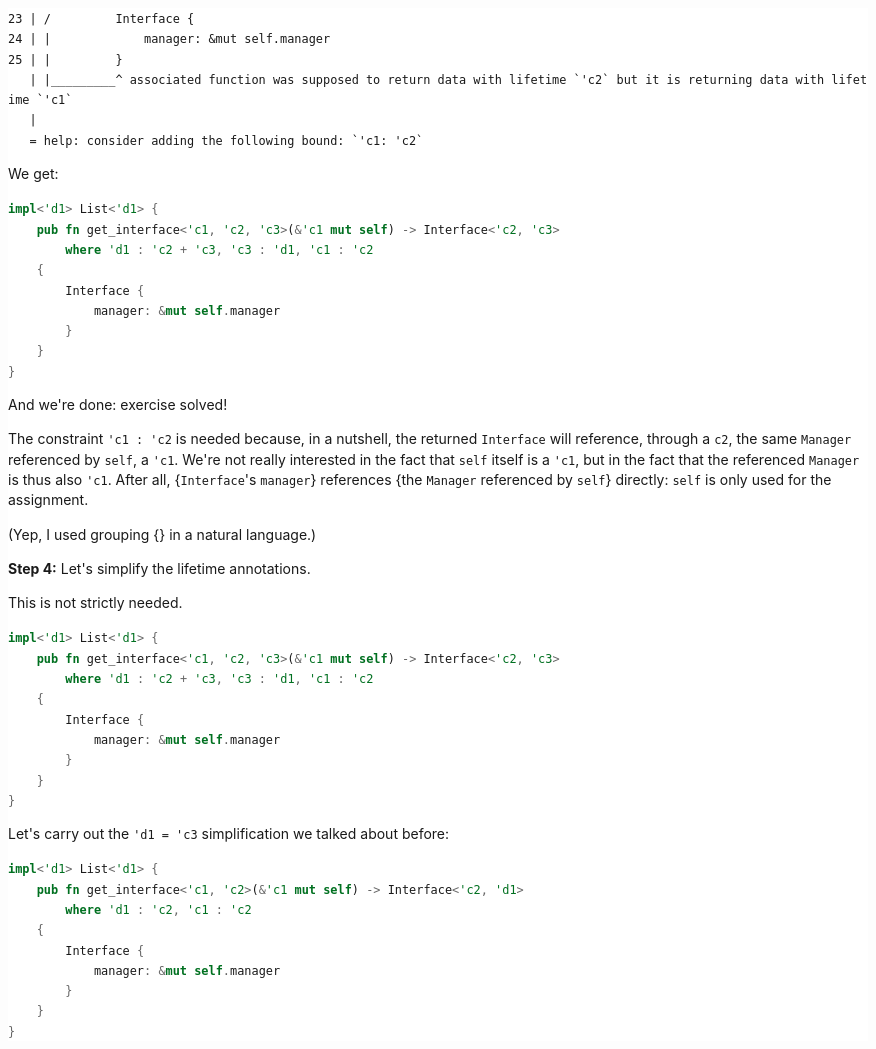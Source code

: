 ```text
23 | /         Interface {
24 | |             manager: &mut self.manager
25 | |         }
   | |_________^ associated function was supposed to return data with lifetime `'c2` but it is returning data with lifetime `'c1`
   |
   = help: consider adding the following bound: `'c1: 'c2`
```

We get:

```rust
impl<'d1> List<'d1> {
    pub fn get_interface<'c1, 'c2, 'c3>(&'c1 mut self) -> Interface<'c2, 'c3>
        where 'd1 : 'c2 + 'c3, 'c3 : 'd1, 'c1 : 'c2
    {
        Interface {
            manager: &mut self.manager
        }
    }
}
```

And we're done: exercise solved!

The constraint `'c1 : 'c2` is needed because, in a nutshell, the returned `Interface` will reference, through a `c2`, the same `Manager` referenced by `self`, a `'c1`. We're not really interested in the fact that `self` itself is a `'c1`, but in the fact that the referenced `Manager` is thus also `'c1`. After all, {`Interface`'s `manager`} references {the `Manager` referenced by `self`} directly: `self` is only used for the assignment.

(Yep, I used grouping {} in a natural language.)

**Step 4:** Let's simplify the lifetime annotations.

This is not strictly needed.

```rust
impl<'d1> List<'d1> {
    pub fn get_interface<'c1, 'c2, 'c3>(&'c1 mut self) -> Interface<'c2, 'c3>
        where 'd1 : 'c2 + 'c3, 'c3 : 'd1, 'c1 : 'c2
    {
        Interface {
            manager: &mut self.manager
        }
    }
}
```

Let's carry out the `'d1 = 'c3` simplification we talked about before:

```rust
impl<'d1> List<'d1> {
    pub fn get_interface<'c1, 'c2>(&'c1 mut self) -> Interface<'c2, 'd1>
        where 'd1 : 'c2, 'c1 : 'c2
    {
        Interface {
            manager: &mut self.manager
        }
    }
}
```
